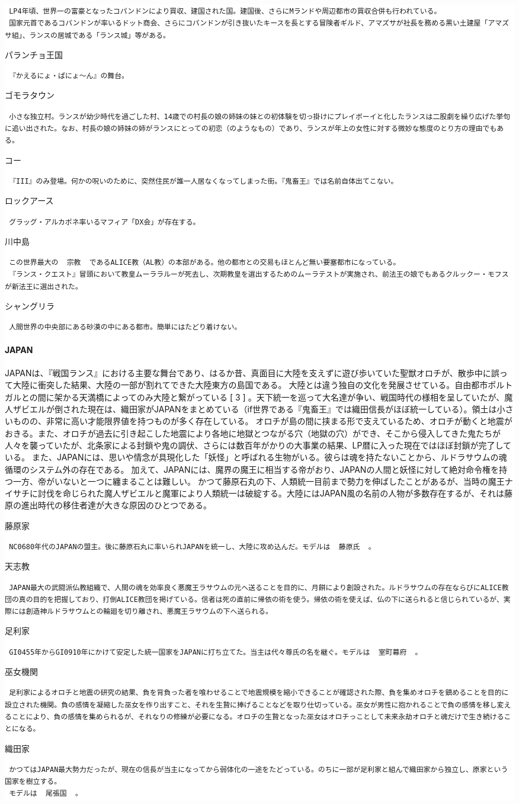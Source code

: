      LP4年頃、世界一の富豪となったコパンドンにより買収、建国された国。建国後、さらにMランドや周辺都市の買収合併も行われている。 
     国家元首であるコパンドンが率いるドット商会、さらにコパンドンが引き抜いたキースを長とする冒険者ギルド、アマズサが社長を務める黒い土建屋「アマズサ組」、ランスの居城である「ランス城」等がある。 
パランチョ王国

     『かえるにょ・ぱにょ〜ん』の舞台。 
ゴモラタウン

     小さな独立村。ランスが幼少時代を過ごした村、14歳での村長の娘の姉妹の妹との初体験を切っ掛けにプレイボーイと化したランスは二股劇を繰り広げた挙句に追い出された。なお、村長の娘の姉妹の姉がランスにとっての初恋（のようなもの）であり、ランスが年上の女性に対する微妙な態度のとり方の理由でもある。 
コー

     『III』のみ登場。何かの呪いのために、突然住民が誰一人居なくなってしまった街。『鬼畜王』では名前自体出てこない。 
ロックアース

     グラッグ・アルカポネ率いるマフィア「DX会」が存在する。 
川中島

     この世界最大の  宗教  であるALICE教（AL教）の本部がある。他の都市との交易もほとんど無い要塞都市になっている。 
     『ランス・クエスト』冒頭において教皇ムーララルーが死去し、次期教皇を選出するためのムーラテストが実施され、前法王の娘でもあるクルックー・モフスが新法王に選出された。 
シャングリラ

     人間世界の中央部にある砂漠の中にある都市。簡単にはたどり着けない。 

####  JAPAN



JAPANは、『戦国ランス』における主要な舞台であり、はるか昔、真面目に大陸を支えずに遊び歩いていた聖獣オロチが、散歩中に誤って大陸に衝突した結果、大陸の一部が割れてできた大陸東方の島国である。
大陸とは違う独自の文化を発展させている。自由都市ポルトガルとの間に架かる天満橋によってのみ大陸と繋がっている  [  3  ]
。天下統一を巡って大名達が争い、戦国時代の様相を呈していたが、魔人ザビエルが倒された現在は、織田家がJAPANをまとめている（if世界である『鬼畜王』では織田信長がほぼ統一している）。領土は小さいものの、非常に高い才能限界値を持つものが多く存在している。
オロチが島の間に挟まる形で支えているため、オロチが動くと地震がおきる。また、オロチが過去に引き起こした地震により各地に地獄とつながる穴（地獄の穴）ができ、そこから侵入してきた鬼たちが人々を襲っていたが、北条家による封鎖や鬼の調伏、さらには数百年がかりの大事業の結果、LP暦に入った現在ではほぼ封鎖が完了している。
また、JAPANには、思いや情念が具現化した「妖怪」と呼ばれる生物がいる。彼らは魂を持たないことから、ルドラサウムの魂循環のシステム外の存在である。
加えて、JAPANには、魔界の魔王に相当する帝がおり、JAPANの人間と妖怪に対して絶対命令権を持つ一方、帝がいないと一つに纏まることは難しい。
かつて藤原石丸の下、人類統一目前まで勢力を伸ばしたことがあるが、当時の魔王ナイサチに討伐を命じられた魔人ザビエルと魔軍により人類統一は破綻する。大陸にはJAPAN風の名前の人物が多数存在するが、それは藤原の進出時代の移住者達が大きな原因のひとつである。

藤原家

     NC0680年代のJAPANの盟主。後に藤原石丸に率いられJAPANを統一し、大陸に攻め込んだ。モデルは  藤原氏  。 

天志教

     JAPAN最大の武闘派仏教組織で、人間の魂を効率良く悪魔王ラサウムの元へ送ることを目的に、月餅により創設された。ルドラサウムの存在ならびにALICE教団の真の目的を把握しており、打倒ALICE教団を掲げている。信者は死の直前に帰依の術を使う。帰依の術を使えば、仏の下に送られると信じられているが、実際には創造神ルドラサウムとの輪廻を切り離され、悪魔王ラサウムの下へ送られる。 

足利家

     GI0455年からGI0910年にかけて安定した統一国家をJAPANに打ち立てた。当主は代々尊氏の名を継ぐ。モデルは  室町幕府  。 

巫女機関

     足利家によるオロチと地震の研究の結果、負を背負った者を喰わせることで地震規模を縮小できることが確認された際、負を集めオロチを鎮めることを目的に設立された機関。負の感情を凝縮した巫女を作り出すこと、それを生贄に捧げることなどを取り仕切っている。巫女が男性に抱かれることで負の感情を移し変えることにより、負の感情を集められるが、それなりの修練が必要になる。オロチの生贄となった巫女はオロチっことして未来永劫オロチと魂だけで生き続けることになる。 

織田家

     かつてはJAPAN最大勢力だったが、現在の信長が当主になってから弱体化の一途をたどっている。のちに一部が足利家と組んで織田家から独立し、原家という国家を樹立する。 
     モデルは  尾張国  。 
